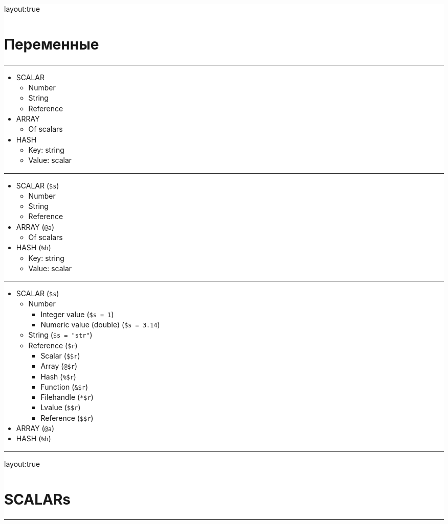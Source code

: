 layout:true
# Переменные

---

* SCALAR
    - Number
    - String
    - Reference
* ARRAY
    - Of scalars
* HASH
    - Key: string
    - Value: scalar

---

* SCALAR (`$s`)
    - Number
    - String
    - Reference
* ARRAY (`@a`)
    - Of scalars
* HASH (`%h`)
    - Key: string
    - Value: scalar

---

* SCALAR (`$s`)
    - Number
        + Integer value (`$s = 1`)
        + Numeric value (double) (`$s = 3.14`)
    - String (`$s = "str"`)
    - Reference (`$r`)
        + Scalar (`$$r`)
        + Array (`@$r`)
        + Hash (`%$r`)
        + Function (`&$r`)
        + Filehandle (`*$r`)
        + Lvalue (`$$r`)
        + Reference (`$$r`)
* ARRAY (`@a`)
* HASH (`%h`)

---
layout:true
# SCALARs

---
